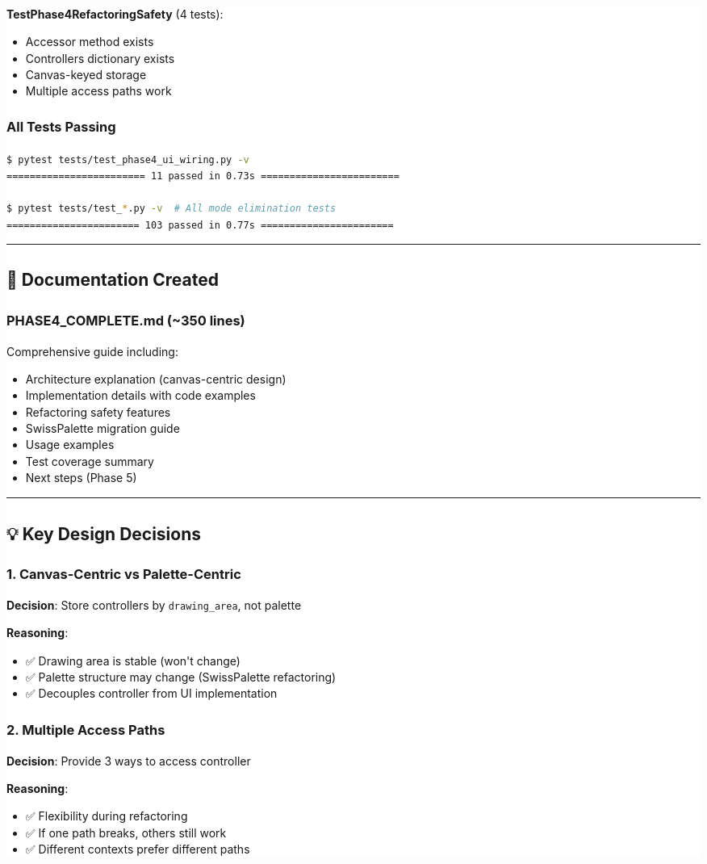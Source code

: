 **TestPhase4RefactoringSafety** (4 tests):
- Accessor method exists
- Controllers dictionary exists
- Canvas-keyed storage
- Multiple access paths work

### All Tests Passing

```bash
$ pytest tests/test_phase4_ui_wiring.py -v
======================== 11 passed in 0.73s ========================

$ pytest tests/test_*.py -v  # All mode elimination tests
======================= 103 passed in 0.77s =======================
```

---

## 📝 Documentation Created

### PHASE4_COMPLETE.md (~350 lines)

Comprehensive guide including:
- Architecture explanation (canvas-centric design)
- Implementation details with code examples
- Refactoring safety features
- SwissPalette migration guide
- Usage examples
- Test coverage summary
- Next steps (Phase 5)

---

## 💡 Key Design Decisions

### 1. Canvas-Centric vs Palette-Centric

**Decision**: Store controllers by `drawing_area`, not palette

**Reasoning**:
- ✅ Drawing area is stable (won't change)
- ✅ Palette structure may change (SwissPalette refactoring)
- ✅ Decouples controller from UI implementation

### 2. Multiple Access Paths

**Decision**: Provide 3 ways to access controller

**Reasoning**:
- ✅ Flexibility during refactoring
- ✅ If one path breaks, others still work
- ✅ Different contexts prefer different paths
